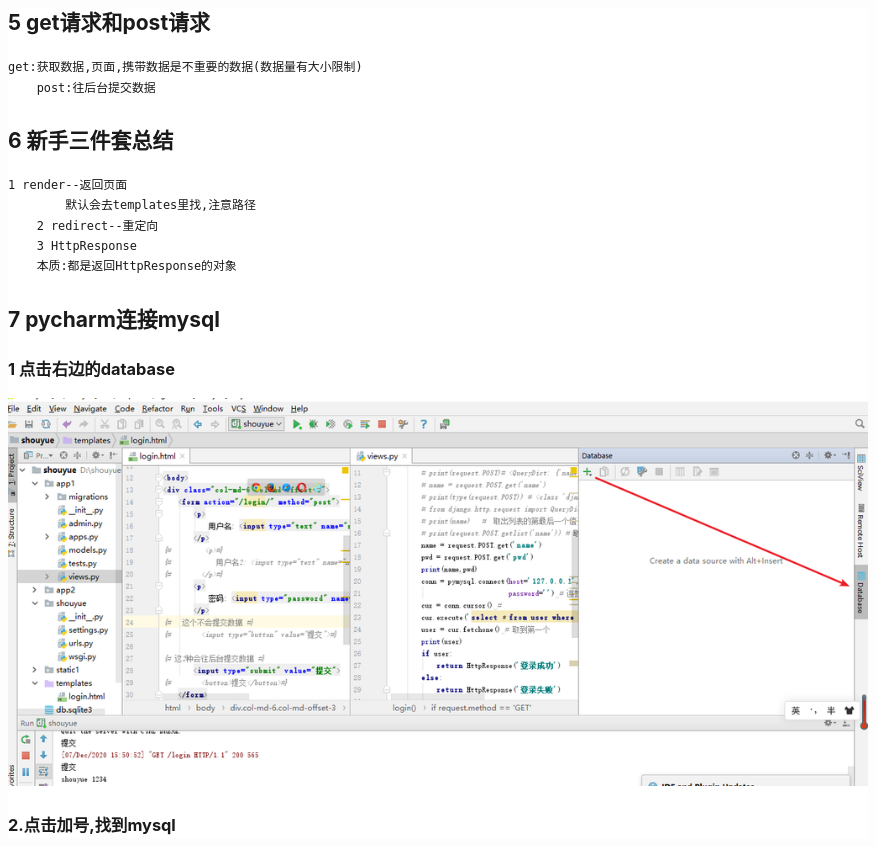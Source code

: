 ## 5 get请求和post请求

```django
get:获取数据,页面,携带数据是不重要的数据(数据量有大小限制)
	post:往后台提交数据	
```

## 6 新手三件套总结

```
1 render--返回页面
		默认会去templates里找,注意路径
	2 redirect--重定向
	3 HttpResponse
	本质:都是返回HttpResponse的对象
```

## 7 pycharm连接mysql

### 1 点击右边的database

![1607331366010](django创建基本知识/1607331366010.png)

### 2.点击加号,找到mysql
